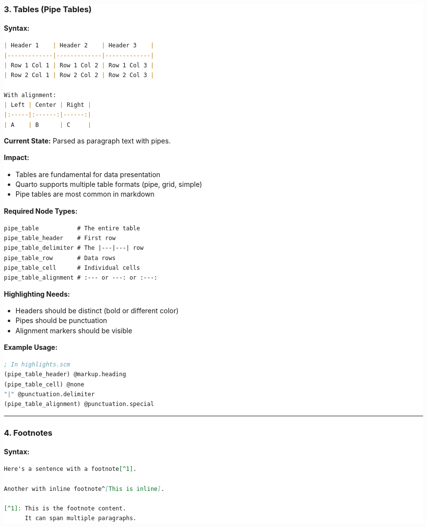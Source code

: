 
### 3. Tables (Pipe Tables)

**Syntax:**
```markdown
| Header 1    | Header 2    | Header 3    |
|-------------|-------------|-------------|
| Row 1 Col 1 | Row 1 Col 2 | Row 1 Col 3 |
| Row 2 Col 1 | Row 2 Col 2 | Row 2 Col 3 |

With alignment:
| Left | Center | Right |
|:-----|:------:|------:|
| A    | B      | C     |
```

**Current State:** Parsed as paragraph text with pipes.

**Impact:**
- Tables are fundamental for data presentation
- Quarto supports multiple table formats (pipe, grid, simple)
- Pipe tables are most common in markdown

**Required Node Types:**
```
pipe_table           # The entire table
pipe_table_header    # First row
pipe_table_delimiter # The |---|---| row
pipe_table_row       # Data rows
pipe_table_cell      # Individual cells
pipe_table_alignment # :--- or ---: or :---:
```

**Highlighting Needs:**
- Headers should be distinct (bold or different color)
- Pipes should be punctuation
- Alignment markers should be visible

**Example Usage:**
```scheme
; In highlights.scm
(pipe_table_header) @markup.heading
(pipe_table_cell) @none
"|" @punctuation.delimiter
(pipe_table_alignment) @punctuation.special
```

---

### 4. Footnotes

**Syntax:**
```markdown
Here's a sentence with a footnote[^1].

Another with inline footnote^[This is inline].

[^1]: This is the footnote content.
      It can span multiple paragraphs.
```
